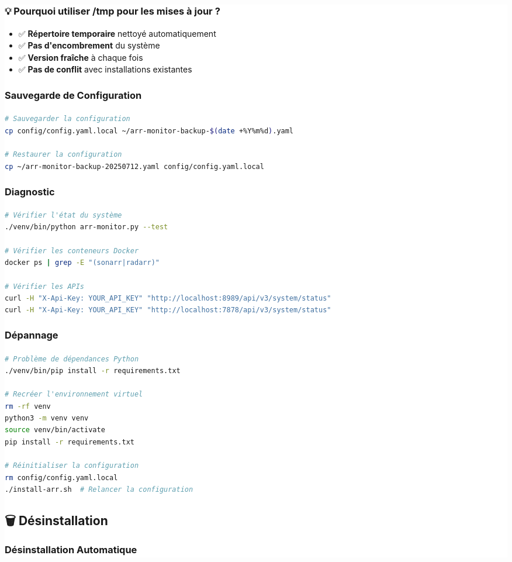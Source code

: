 ### **💡 Pourquoi utiliser /tmp pour les mises à jour ?**

- ✅ **Répertoire temporaire** nettoyé automatiquement
- ✅ **Pas d'encombrement** du système 
- ✅ **Version fraîche** à chaque fois
- ✅ **Pas de conflit** avec installations existantes

### **Sauvegarde de Configuration**

```bash
# Sauvegarder la configuration
cp config/config.yaml.local ~/arr-monitor-backup-$(date +%Y%m%d).yaml

# Restaurer la configuration 
cp ~/arr-monitor-backup-20250712.yaml config/config.yaml.local
```

### **Diagnostic**

```bash
# Vérifier l'état du système
./venv/bin/python arr-monitor.py --test

# Vérifier les conteneurs Docker
docker ps | grep -E "(sonarr|radarr)"

# Vérifier les APIs
curl -H "X-Api-Key: YOUR_API_KEY" "http://localhost:8989/api/v3/system/status"
curl -H "X-Api-Key: YOUR_API_KEY" "http://localhost:7878/api/v3/system/status"
```

### **Dépannage**

```bash
# Problème de dépendances Python
./venv/bin/pip install -r requirements.txt

# Recréer l'environnement virtuel
rm -rf venv
python3 -m venv venv
source venv/bin/activate
pip install -r requirements.txt

# Réinitialiser la configuration
rm config/config.yaml.local
./install-arr.sh  # Relancer la configuration
```

## 🗑️ Désinstallation

### **Désinstallation Automatique**
